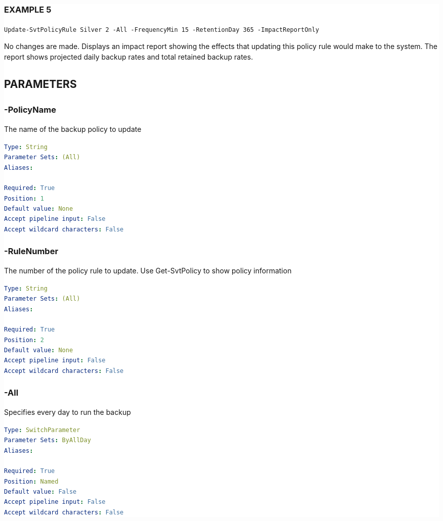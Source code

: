 ### EXAMPLE 5
```
Update-SvtPolicyRule Silver 2 -All -FrequencyMin 15 -RetentionDay 365 -ImpactReportOnly
```

No changes are made.
Displays an impact report showing the effects that updating this policy rule would
make to the system.
The report shows projected daily backup rates and total retained backup rates.

## PARAMETERS

### -PolicyName
The name of the backup policy to update

```yaml
Type: String
Parameter Sets: (All)
Aliases:

Required: True
Position: 1
Default value: None
Accept pipeline input: False
Accept wildcard characters: False
```

### -RuleNumber
The number of the policy rule to update.
Use Get-SvtPolicy to show policy information

```yaml
Type: String
Parameter Sets: (All)
Aliases:

Required: True
Position: 2
Default value: None
Accept pipeline input: False
Accept wildcard characters: False
```

### -All
Specifies every day to run the backup

```yaml
Type: SwitchParameter
Parameter Sets: ByAllDay
Aliases:

Required: True
Position: Named
Default value: False
Accept pipeline input: False
Accept wildcard characters: False
```
